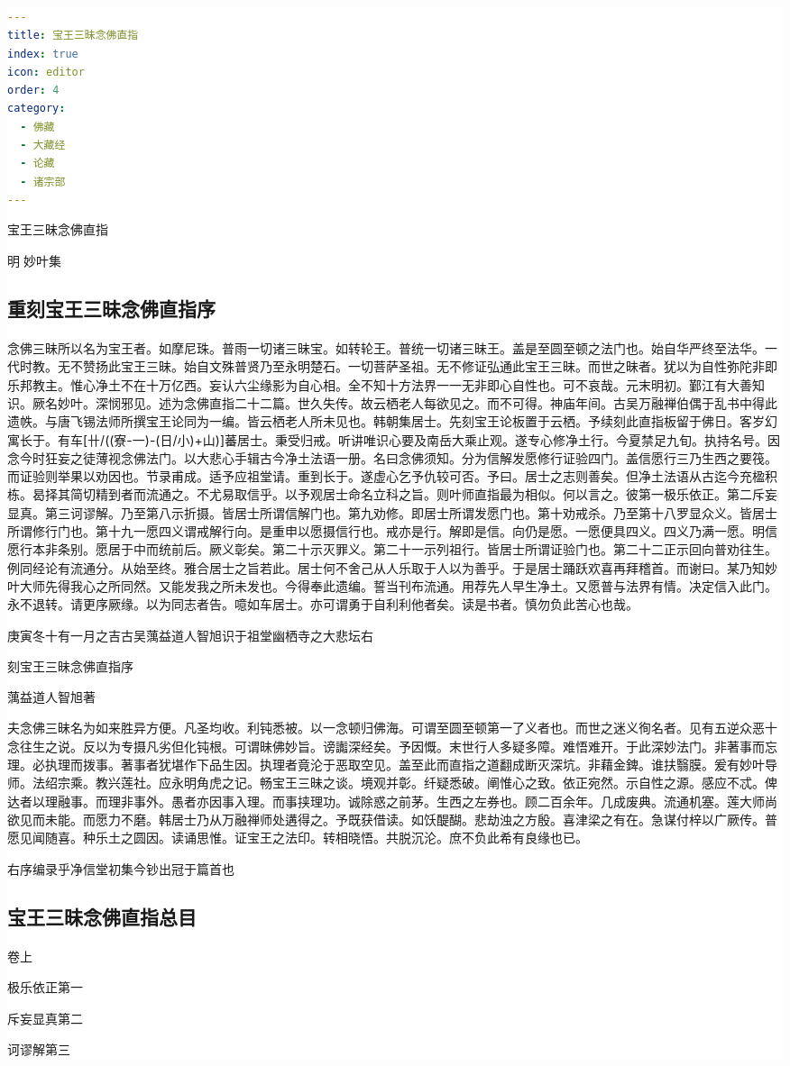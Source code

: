 ```yaml
---
title: 宝王三昧念佛直指
index: true
icon: editor
order: 4
category:
  - 佛藏
  - 大藏经
  - 论藏
  - 诸宗部
---
```


  宝王三昧念佛直指  

明 妙叶集  

## 重刻宝王三昧念佛直指序  

念佛三昧所以名为宝王者。如摩尼珠。普雨一切诸三昧宝。如转轮王。普统一切诸三昧王。盖是至圆至顿之法门也。始自华严终至法华。一代时教。无不赞扬此宝王三昧。始自文殊普贤乃至永明楚石。一切菩萨圣祖。无不修证弘通此宝王三昧。而世之昧者。犹以为自性弥陀非即乐邦教主。惟心净土不在十万亿西。妄认六尘缘影为自心相。全不知十方法界一一无非即心自性也。可不哀哉。元末明初。鄞江有大善知识。厥名妙叶。深悯邪见。述为念佛直指二十二篇。世久失传。故云栖老人每欲见之。而不可得。神庙年间。古吴万融禅伯偶于乱书中得此遗帙。与唐飞锡法师所撰宝王论同为一编。皆云栖老人所未见也。韩朝集居士。先刻宝王论板置于云栖。予续刻此直指板留于佛日。客岁幻寓长于。有车[卄/((寮-一)-(日/小)+山)]蕃居士。秉受归戒。听讲唯识心要及南岳大乘止观。遂专心修净土行。今夏禁足九旬。执持名号。因念今时狂妄之徒薄视念佛法门。以大悲心手辑古今净土法语一册。名曰念佛须知。分为信解发愿修行证验四门。盖信愿行三乃生西之要筏。而证验则举果以劝因也。节录甫成。适予应祖堂请。重到长于。遂虚心乞予仇较可否。予曰。居士之志则善矣。但净土法语从古迄今充楹积栋。曷择其简切精到者而流通之。不尤易取信乎。以予观居士命名立科之旨。则叶师直指最为相似。何以言之。彼第一极乐依正。第二斥妄显真。第三诃谬解。乃至第八示折摄。皆居士所谓信解门也。第九劝修。即居士所谓发愿门也。第十劝戒杀。乃至第十八罗显众义。皆居士所谓修行门也。第十九一愿四义谓戒解行向。是重申以愿摄信行也。戒亦是行。解即是信。向仍是愿。一愿便具四义。四义乃满一愿。明信愿行本非条别。愿居于中而统前后。厥义彰矣。第二十示灭罪义。第二十一示列祖行。皆居士所谓证验门也。第二十二正示回向普劝往生。例同经论有流通分。从始至终。雅合居士之旨若此。居士何不舍己从人乐取于人以为善乎。于是居士踊跃欢喜再拜稽首。而谢曰。某乃知妙叶大师先得我心之所同然。又能发我之所未发也。今得奉此遗编。誓当刊布流通。用荐先人早生净土。又愿普与法界有情。决定信入此门。永不退转。请更序厥缘。以为同志者告。噫如车居士。亦可谓勇于自利利他者矣。读是书者。慎勿负此苦心也哉。  

庚寅冬十有一月之吉古吴蕅益道人智旭识于祖堂幽栖寺之大悲坛右  

刻宝王三昧念佛直指序  

蕅益道人智旭著  

夫念佛三昧名为如来胜异方便。凡圣均收。利钝悉被。以一念顿归佛海。可谓至圆至顿第一了义者也。而世之迷义徇名者。见有五逆众恶十念往生之说。反以为专摄凡劣但化钝根。可谓昧佛妙旨。谤讟深经矣。予因慨。末世行人多疑多障。难悟难开。于此深妙法门。非著事而忘理。必执理而拨事。著事者犹堪作下品生因。执理者竟沦于恶取空见。盖至此而直指之道翻成断灭深坑。非藉金錍。谁扶翳膜。爰有妙叶导师。法绍宗乘。教兴莲社。应永明角虎之记。畅宝王三昧之谈。境观并彰。纤疑悉破。阐惟心之致。依正宛然。示自性之源。感应不忒。俾达者以理融事。而理非事外。愚者亦因事入理。而事挟理功。诚除惑之前茅。生西之左券也。顾二百余年。几成废典。流通机塞。莲大师尚欲见而未能。而愿力不磨。韩居士乃从万融禅师处遘得之。予既获借读。如饫醍醐。悲劫浊之方殷。喜津梁之有在。急谋付梓以广厥传。普愿见闻随喜。种乐土之圆因。读诵思惟。证宝王之法印。转相晓悟。共脱沉沦。庶不负此希有良缘也已。  

右序编录乎净信堂初集今钞出冠于篇首也  

## 宝王三昧念佛直指总目  

卷上  

极乐依正第一  

斥妄显真第二  

诃谬解第三  
